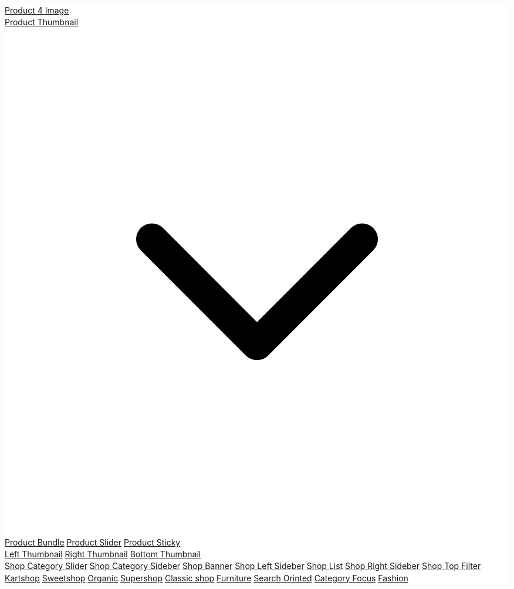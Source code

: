 

<div class=" justify-center flex-col gap-2 text-sm font-medium bg-white absolute hidden  product  opacity none transition-all  sorx  rounded-lg py-4 px-5" id="product">
<a href="#" class="soulBefore relative">Product 4 Image</a>                                             
<div class="flex justify-between  productMenu" id="productMenu"><a href="#" class="soulBefore relative productMenu" id="productMenu">Product Thumbnail</a>
<svg xmlns="http://www.w3.org/2000/svg"  viewBox="0 0 24 24" fill="none" class="w-5   productSvg" id="productSvg">
  <path d="M7 10L12 15L17 10" stroke="#000000" stroke-width="1.5" stroke-linecap="round" stroke-linejoin="round"/>
</svg></div>
<a href="#" class="soulBefore relative">Product Bundle</a>
<a href="#" class="soulBefore relative">Product Slider</a>                                             
<a href="#" class="soulBefore relative">Product Sticky</a>                                          
</div>

<div class=" justify-center flex-col gap-2 text-sm font-medium bg-white absolute opacity  productshort    transition-all  sorx  rounded-lg py-4 px-5" id="productshort">
<a href="#" class="soulBefore relative">Left Thumbnail</a>                                             
<a href="#" class="soulBefore relative">Right Thumbnail</a>
<a href="#" class="soulBefore relative">Bottom Thumbnail</a>                                           
</div>
    
  




<div class=" justify-center flex-col gap-2 text-sm font-medium bg-white absolute hidden  shop  opacity none transition-all  sorx  rounded-lg py-4 px-5" id="shop">
<a href="#" class="soulBefore relative">Shop Category Slider</a>                                             
<a href="#" class="soulBefore relative">Shop Category Sideber</a>
<a href="#" class="soulBefore relative">Shop Banner</a>
<a href="#" class="soulBefore relative">Shop Left Sideber</a>                                             
<a href="#" class="soulBefore relative">Shop List</a>
<a href="#" class="soulBefore relative">Shop Right Sideber</a>
<a href="#" class="soulBefore relative">Shop Top Filter</a>                                             
</div>
  
  






<div class=" justify-center flex-col gap-2 text-sm font-medium bg-white absolute hidden  home  opacity none transition-all  sorx  rounded-lg py-4 px-5" id="home">
<a href="#" class="soulBefore relative">Kartshop</a>                                             
<a href="#" class="soulBefore relative">Sweetshop</a>
<a href="#" class="soulBefore relative">Organic</a>
<a href="#" class="soulBefore relative">Supershop</a>                                             
<a href="#" class="soulBefore relative">Classic shop</a>
<a href="#" class="soulBefore relative">Furniture</a>
<a href="#" class="soulBefore relative">Search Orinted</a>                                             
<a href="#" class="soulBefore relative">Category Focus</a>
<a href="#" class="soulBefore relative">Fashion</a>
</div>
